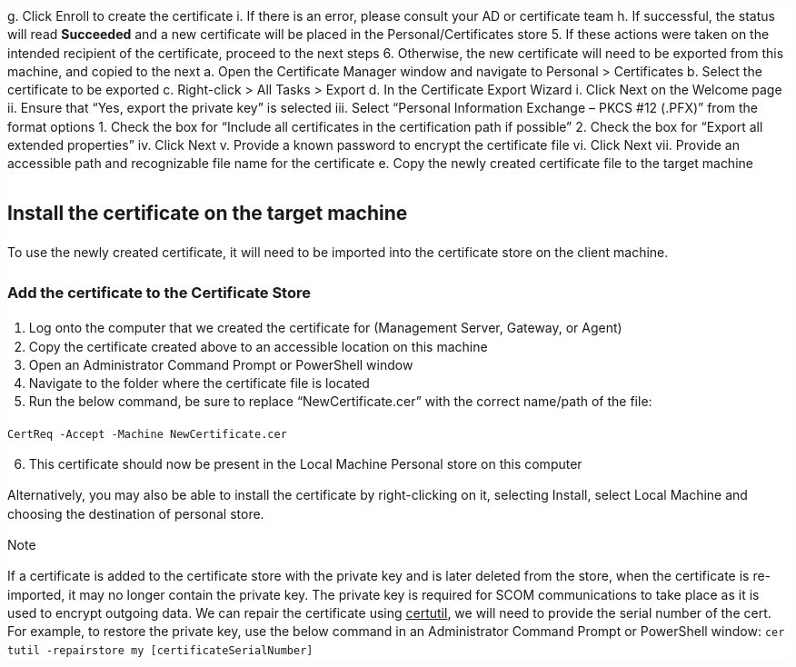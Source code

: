    g.	Click Enroll to create the certificate
      i.	If there is an error, please consult your AD or certificate team
   h.	If successful, the status will read **Succeeded** and a new certificate will be placed in the Personal/Certificates store
5.	If these actions were taken on the intended recipient of the certificate, proceed to the next steps
6.	Otherwise, the new certificate will need to be exported from this machine, and copied to the next
   a.	Open the Certificate Manager window and navigate to Personal > Certificates
   b.	Select the certificate to be exported
   c.	Right-click > All Tasks > Export
   d.	In the Certificate Export Wizard
      i.	Click Next on the Welcome page
      ii. Ensure that “Yes, export the private key” is selected
      iii. Select “Personal Information Exchange – PKCS #12 (.PFX)” from the format options
         1.	Check the box for “Include all certificates in the certification path if possible”
         2.	Check the box for “Export all extended properties”
      iv. Click Next
      v.	Provide a known password to encrypt the certificate file 
      vi. Click Next
      vii. Provide an accessible path and recognizable file name for the certificate
   e.	Copy the newly created certificate file to the target machine

## Install the certificate on the target machine

To use the newly created certificate, it will need to be imported into the certificate store on the client machine.

### Add the certificate to the Certificate Store

1.	Log onto the computer that we created the certificate for (Management Server, Gateway, or Agent)
2.	Copy the certificate created above to an accessible location on this machine
3.	Open an Administrator Command Prompt or PowerShell window
4.	Navigate to the folder where the certificate file is located
5.	Run the below command, be sure to replace “NewCertificate.cer” with the correct name/path of the file:

   `CertReq -Accept -Machine NewCertificate.cer`

6.	This certificate should now be present in the Local Machine Personal store on this computer

Alternatively, you may also be able to install the certificate by right-clicking on it, selecting Install, select Local Machine and choosing the destination of personal store.

>[!NOTE]
>If a certificate is added to the certificate store with the private key and is later deleted from the store, when the certificate is re-imported, it may no longer contain the private key. The private key is required for SCOM communications to take place as it is used to encrypt outgoing data. We can repair the certificate using [certutil](/windows-server/administration/windows-commands/certutil#-repairstore), we will need to provide the serial number of the cert. 
>For example, to restore the private key, use the below command in an Administrator Command Prompt or PowerShell window:
>`certutil -repairstore my [certificateSerialNumber]`
